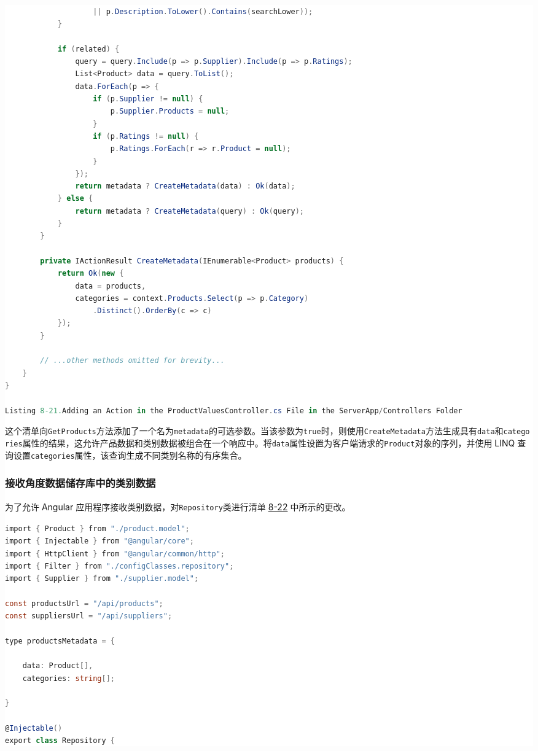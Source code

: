 ```cs
                    || p.Description.ToLower().Contains(searchLower));
            }

            if (related) {
                query = query.Include(p => p.Supplier).Include(p => p.Ratings);
                List<Product> data = query.ToList();
                data.ForEach(p => {
                    if (p.Supplier != null) {
                        p.Supplier.Products = null;
                    }
                    if (p.Ratings != null) {
                        p.Ratings.ForEach(r => r.Product = null);
                    }
                });
                return metadata ? CreateMetadata(data) : Ok(data);
            } else {
                return metadata ? CreateMetadata(query) : Ok(query);
            }
        }

        private IActionResult CreateMetadata(IEnumerable<Product> products) {
            return Ok(new {
                data = products,
                categories = context.Products.Select(p => p.Category)
                    .Distinct().OrderBy(c => c)
            });
        }

        // ...other methods omitted for brevity...
    }
}

Listing 8-21.Adding an Action in the ProductValuesController.cs File in the ServerApp/Controllers Folder

```

这个清单向`GetProducts`方法添加了一个名为`metadata`的可选参数。当该参数为`true`时，则使用`CreateMetadata`方法生成具有`data`和`categories`属性的结果，这允许产品数据和类别数据被组合在一个响应中。将`data`属性设置为客户端请求的`Product`对象的序列，并使用 LINQ 查询设置`categories`属性，该查询生成不同类别名称的有序集合。

### 接收角度数据储存库中的类别数据

为了允许 Angular 应用程序接收类别数据，对`Repository`类进行清单 [8-22](#PC27) 中所示的更改。

```cs
import { Product } from "./product.model";
import { Injectable } from "@angular/core";
import { HttpClient } from "@angular/common/http";
import { Filter } from "./configClasses.repository";
import { Supplier } from "./supplier.model";

const productsUrl = "/api/products";
const suppliersUrl = "/api/suppliers";

type productsMetadata = {

    data: Product[],
    categories: string[];

}

@Injectable()
export class Repository {
```